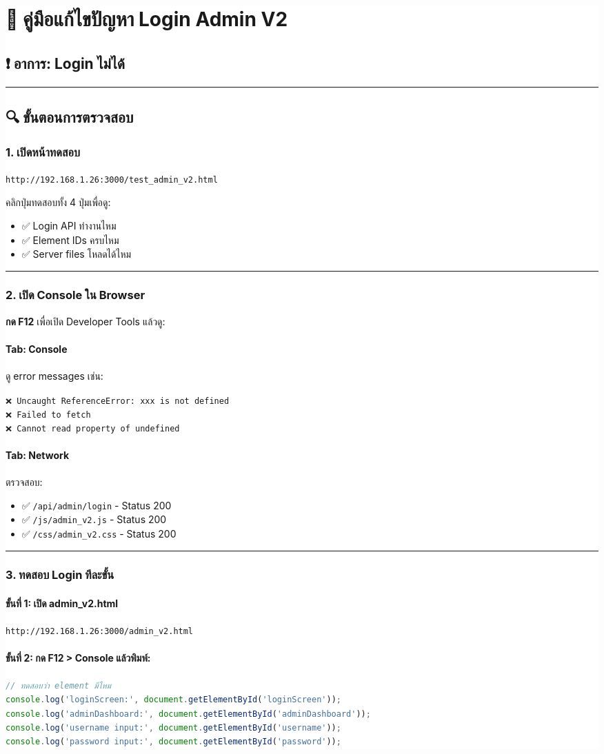 # 🔧 คู่มือแก้ไขปัญหา Login Admin V2

## ❗ อาการ: Login ไม่ได้

---

## 🔍 ขั้นตอนการตรวจสอบ

### 1. เปิดหน้าทดสอบ
```
http://192.168.1.26:3000/test_admin_v2.html
```

คลิกปุ่มทดสอบทั้ง 4 ปุ่มเพื่อดู:
- ✅ Login API ทำงานไหม
- ✅ Element IDs ครบไหม
- ✅ Server files โหลดได้ไหม

---

### 2. เปิด Console ใน Browser

**กด F12** เพื่อเปิด Developer Tools แล้วดู:

#### Tab: Console
ดู error messages เช่น:
```
❌ Uncaught ReferenceError: xxx is not defined
❌ Failed to fetch
❌ Cannot read property of undefined
```

#### Tab: Network
ตรวจสอบ:
- ✅ `/api/admin/login` - Status 200
- ✅ `/js/admin_v2.js` - Status 200
- ✅ `/css/admin_v2.css` - Status 200

---

### 3. ทดสอบ Login ทีละขั้น

#### ขั้นที่ 1: เปิด admin_v2.html
```
http://192.168.1.26:3000/admin_v2.html
```

#### ขั้นที่ 2: กด F12 > Console แล้วพิมพ์:
```javascript
// ทดสอบว่า element มีไหม
console.log('loginScreen:', document.getElementById('loginScreen'));
console.log('adminDashboard:', document.getElementById('adminDashboard'));
console.log('username input:', document.getElementById('username'));
console.log('password input:', document.getElementById('password'));
```
